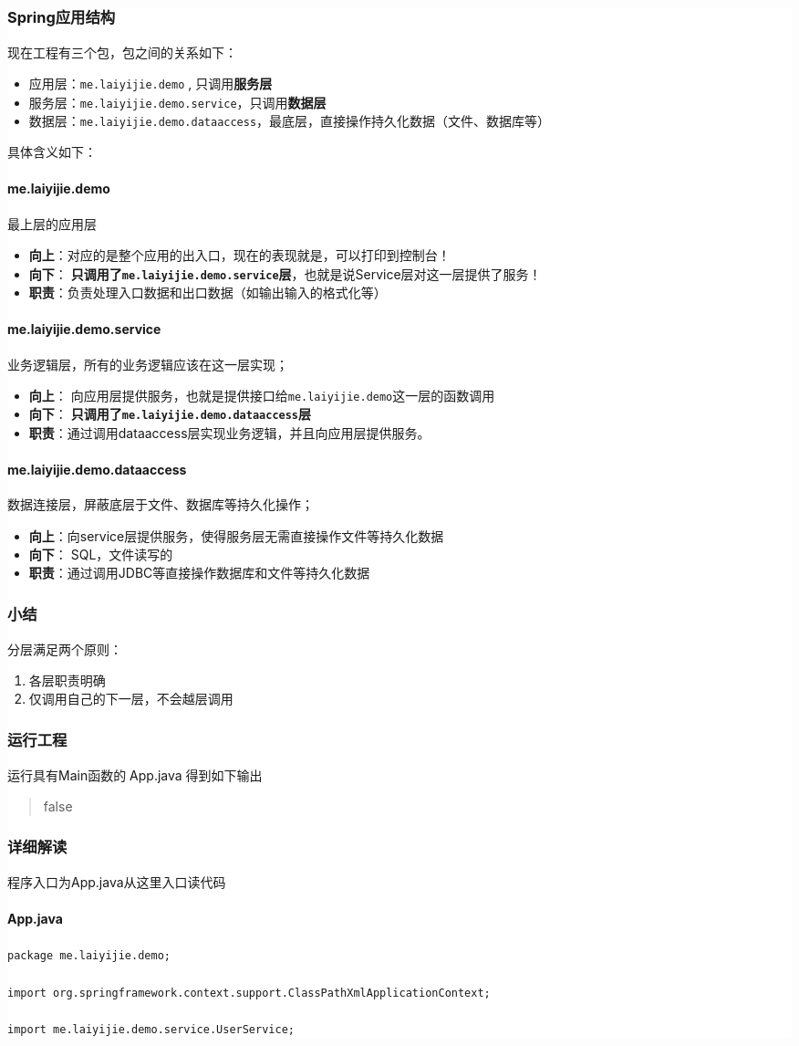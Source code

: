 ### Spring应用结构

现在工程有三个包，包之间的关系如下：

- 应用层：`me.laiyijie.demo` , 只调用**服务层**
- 服务层：`me.laiyijie.demo.service`，只调用**数据层**
- 数据层：`me.laiyijie.demo.dataaccess`，最底层，直接操作持久化数据（文件、数据库等）


具体含义如下：

#### me.laiyijie.demo
最上层的应用层

- **向上**：对应的是整个应用的出入口，现在的表现就是，可以打印到控制台！
- **向下**： **只调用了`me.laiyijie.demo.service`层**，也就是说Service层对这一层提供了服务！
- **职责**：负责处理入口数据和出口数据（如输出输入的格式化等）

#### me.laiyijie.demo.service
业务逻辑层，所有的业务逻辑应该在这一层实现；

- **向上**： 向应用层提供服务，也就是提供接口给`me.laiyijie.demo`这一层的函数调用
- **向下**： **只调用了`me.laiyijie.demo.dataaccess`层**
- **职责**：通过调用dataaccess层实现业务逻辑，并且向应用层提供服务。

#### me.laiyijie.demo.dataaccess
数据连接层，屏蔽底层于文件、数据库等持久化操作；

- **向上**：向service层提供服务，使得服务层无需直接操作文件等持久化数据
- **向下**： SQL，文件读写的
- **职责**：通过调用JDBC等直接操作数据库和文件等持久化数据

### 小结

分层满足两个原则：

1. 各层职责明确
2. 仅调用自己的下一层，不会越层调用

### 运行工程
运行具有Main函数的 App.java
得到如下输出
> false

### 详细解读

程序入口为App.java从这里入口读代码

#### App.java

	package me.laiyijie.demo;
	
	import org.springframework.context.support.ClassPathXmlApplicationContext;
	
	import me.laiyijie.demo.service.UserService;
